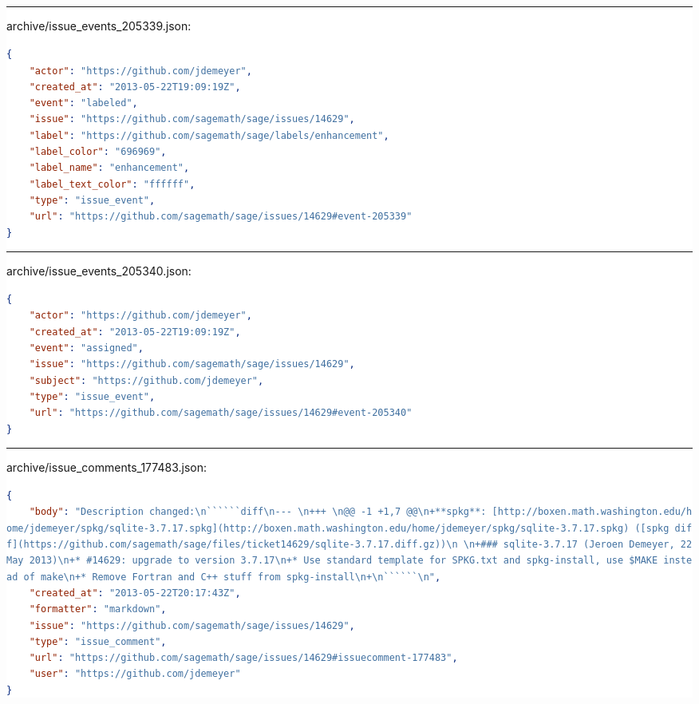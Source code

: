 

---

archive/issue_events_205339.json:
```json
{
    "actor": "https://github.com/jdemeyer",
    "created_at": "2013-05-22T19:09:19Z",
    "event": "labeled",
    "issue": "https://github.com/sagemath/sage/issues/14629",
    "label": "https://github.com/sagemath/sage/labels/enhancement",
    "label_color": "696969",
    "label_name": "enhancement",
    "label_text_color": "ffffff",
    "type": "issue_event",
    "url": "https://github.com/sagemath/sage/issues/14629#event-205339"
}
```



---

archive/issue_events_205340.json:
```json
{
    "actor": "https://github.com/jdemeyer",
    "created_at": "2013-05-22T19:09:19Z",
    "event": "assigned",
    "issue": "https://github.com/sagemath/sage/issues/14629",
    "subject": "https://github.com/jdemeyer",
    "type": "issue_event",
    "url": "https://github.com/sagemath/sage/issues/14629#event-205340"
}
```



---

archive/issue_comments_177483.json:
```json
{
    "body": "Description changed:\n``````diff\n--- \n+++ \n@@ -1 +1,7 @@\n+**spkg**: [http://boxen.math.washington.edu/home/jdemeyer/spkg/sqlite-3.7.17.spkg](http://boxen.math.washington.edu/home/jdemeyer/spkg/sqlite-3.7.17.spkg) ([spkg diff](https://github.com/sagemath/sage/files/ticket14629/sqlite-3.7.17.diff.gz))\n \n+### sqlite-3.7.17 (Jeroen Demeyer, 22 May 2013)\n+* #14629: upgrade to version 3.7.17\n+* Use standard template for SPKG.txt and spkg-install, use $MAKE instead of make\n+* Remove Fortran and C++ stuff from spkg-install\n+\n``````\n",
    "created_at": "2013-05-22T20:17:43Z",
    "formatter": "markdown",
    "issue": "https://github.com/sagemath/sage/issues/14629",
    "type": "issue_comment",
    "url": "https://github.com/sagemath/sage/issues/14629#issuecomment-177483",
    "user": "https://github.com/jdemeyer"
}
```
